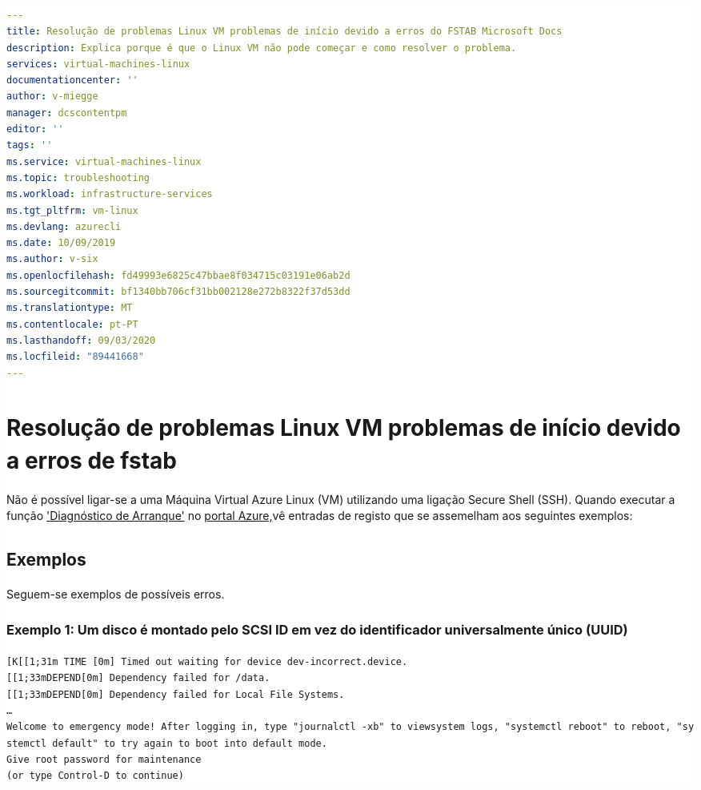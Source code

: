 ```yaml
---
title: Resolução de problemas Linux VM problemas de início devido a erros do FSTAB Microsoft Docs
description: Explica porque é que o Linux VM não pode começar e como resolver o problema.
services: virtual-machines-linux
documentationcenter: ''
author: v-miegge
manager: dcscontentpm
editor: ''
tags: ''
ms.service: virtual-machines-linux
ms.topic: troubleshooting
ms.workload: infrastructure-services
ms.tgt_pltfrm: vm-linux
ms.devlang: azurecli
ms.date: 10/09/2019
ms.author: v-six
ms.openlocfilehash: fd49993e6825c47bbae8f034715c03191e06ab2d
ms.sourcegitcommit: bf1340bb706cf31bb002128e272b8322f37d53dd
ms.translationtype: MT
ms.contentlocale: pt-PT
ms.lasthandoff: 09/03/2020
ms.locfileid: "89441668"
---
```

# <a name="troubleshoot-linux-vm-starting-issues-due-to-fstab-errors"></a>Resolução de problemas Linux VM problemas de início devido a erros de fstab

Não é possível ligar-se a uma Máquina Virtual Azure Linux (VM) utilizando uma ligação Secure Shell (SSH). Quando executar a função ['Diagnóstico de Arranque'](./boot-diagnostics.md) no [portal Azure,](https://portal.azure.com/)vê entradas de registo que se assemelham aos seguintes exemplos:

## <a name="examples"></a>Exemplos

Seguem-se exemplos de possíveis erros.

### <a name="example-1-a-disk-is-mounted-by-the-scsi-id-instead-of-the-universally-unique-identifier-uuid"></a>Exemplo 1: Um disco é montado pelo SCSI ID em vez do identificador universalmente único (UUID)

```
[K[[1;31m TIME [0m] Timed out waiting for device dev-incorrect.device.
[[1;33mDEPEND[0m] Dependency failed for /data.
[[1;33mDEPEND[0m] Dependency failed for Local File Systems.
…
Welcome to emergency mode! After logging in, type "journalctl -xb" to viewsystem logs, "systemctl reboot" to reboot, "systemctl default" to try again to boot into default mode.
Give root password for maintenance
(or type Control-D to continue)
```
